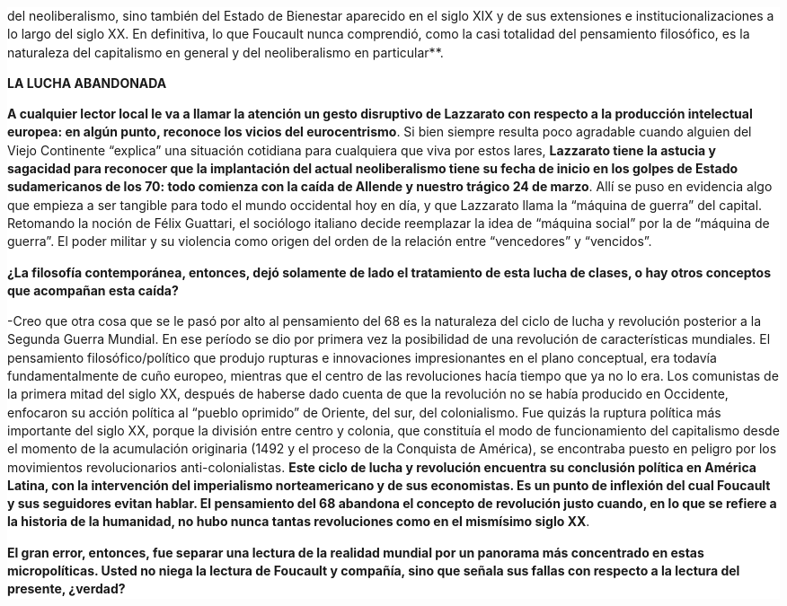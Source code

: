 del neoliberalismo, sino también del Estado de Bienestar aparecido en el
siglo XIX y de sus extensiones e institucionalizaciones a lo largo del
siglo XX. En definitiva, lo que Foucault nunca comprendió, como la casi
totalidad del pensamiento filosófico, es la naturaleza del capitalismo
en general y del neoliberalismo en particular**.

**LA LUCHA ABANDONADA**

**A cualquier lector local le va a llamar la atención un gesto
disruptivo de Lazzarato con respecto a la producción intelectual
europea: en algún punto, reconoce los vicios del eurocentrismo**. Si
bien siempre resulta poco agradable cuando alguien del Viejo Continente
“explica” una situación cotidiana para cualquiera que viva por estos
lares, **Lazzarato tiene la astucia y sagacidad para reconocer que la
implantación del actual neoliberalismo tiene su fecha de inicio en los
golpes de Estado sudamericanos de los 70: todo comienza con la caída de
Allende y nuestro trágico 24 de marzo**. Allí se puso en evidencia algo
que empieza a ser tangible para todo el mundo occidental hoy en día, y
que Lazzarato llama la “máquina de guerra” del capital. Retomando la
noción de Félix Guattari, el sociólogo italiano decide reemplazar la
idea de “máquina social” por la de “máquina de guerra”. El poder militar
y su violencia como origen del orden de la relación entre “vencedores” y
“vencidos”.

**¿La filosofía contemporánea, entonces, dejó solamente de lado el
tratamiento de esta lucha de clases, o hay otros conceptos que acompañan
esta caída?**

-Creo que otra cosa que se le pasó por alto al pensamiento del 68 es la
naturaleza del ciclo de lucha y revolución posterior a la Segunda Guerra
Mundial. En ese período se dio por primera vez la posibilidad de una
revolución de características mundiales. El pensamiento
filosófico/político que produjo rupturas e innovaciones impresionantes
en el plano conceptual, era todavía fundamentalmente de cuño europeo,
mientras que el centro de las revoluciones hacía tiempo que ya no lo
era. Los comunistas de la primera mitad del siglo XX, después de haberse
dado cuenta de que la revolución no se había producido en Occidente,
enfocaron su acción política al “pueblo oprimido” de Oriente, del sur,
del colonialismo. Fue quizás la ruptura política más importante del
siglo XX, porque la división entre centro y colonia, que constituía el
modo de funcionamiento del capitalismo desde el momento de la
acumulación originaria (1492 y el proceso de la Conquista de América),
se encontraba puesto en peligro por los movimientos revolucionarios
anti-colonialistas. **Este ciclo de lucha y revolución encuentra su
conclusión política en América Latina, con la intervención del
imperialismo norteamericano y de sus economistas. Es un punto de
inflexión del cual Foucault y sus seguidores evitan hablar. El
pensamiento del 68 abandona el concepto de revolución justo cuando, en
lo que se refiere a la historia de la humanidad, no hubo nunca tantas
revoluciones como en el mismísimo siglo XX**.

**El gran error, entonces, fue separar una lectura de la realidad
mundial por un panorama más concentrado en estas micropolíticas. Usted
no niega la lectura de Foucault y compañía, sino que señala sus fallas
con respecto a la lectura del presente, ¿verdad?**
